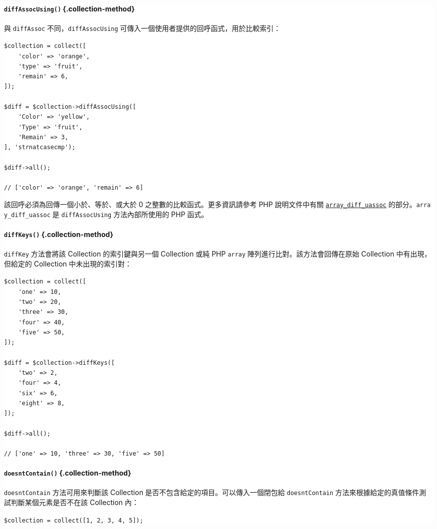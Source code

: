 #### `diffAssocUsing()` {.collection-method}

與 `diffAssoc` 不同，`diffAssocUsing` 可傳入一個使用者提供的回呼函式，用於比較索引：

    $collection = collect([
        'color' => 'orange',
        'type' => 'fruit',
        'remain' => 6,
    ]);
    
    $diff = $collection->diffAssocUsing([
        'Color' => 'yellow',
        'Type' => 'fruit',
        'Remain' => 3,
    ], 'strnatcasecmp');
    
    $diff->all();
    
    // ['color' => 'orange', 'remain' => 6]
該回呼必須為回傳一個小於、等於、或大於 0 之整數的比較函式。更多資訊請參考 PHP 說明文件中有關  [`array_diff_uassoc`](https://www.php.net/array_diff_uassoc#refsect1-function.array-diff-uassoc-parameters) 的部分。`array_diff_uassoc` 是 `diffAssocUsing` 方法內部所使用的 PHP 函式。

<a name="method-diffkeys"></a>

#### `diffKeys()` {.collection-method}

`diffKey` 方法會將該 Collection 的索引鍵與另一個 Collection 或純 PHP `array` 陣列進行比對。該方法會回傳在原始 Collection 中有出現，但給定的 Collection 中未出現的索引對：

    $collection = collect([
        'one' => 10,
        'two' => 20,
        'three' => 30,
        'four' => 40,
        'five' => 50,
    ]);
    
    $diff = $collection->diffKeys([
        'two' => 2,
        'four' => 4,
        'six' => 6,
        'eight' => 8,
    ]);
    
    $diff->all();
    
    // ['one' => 10, 'three' => 30, 'five' => 50]
<a name="method-doesntcontain"></a>

#### `doesntContain()` {.collection-method}

`doesntContain` 方法可用來判斷該 Collection 是否不包含給定的項目。可以傳入一個閉包給 `doesntContain` 方法來根據給定的真值條件測試判斷某個元素是否不在該 Collection 內：

    $collection = collect([1, 2, 3, 4, 5]);
    